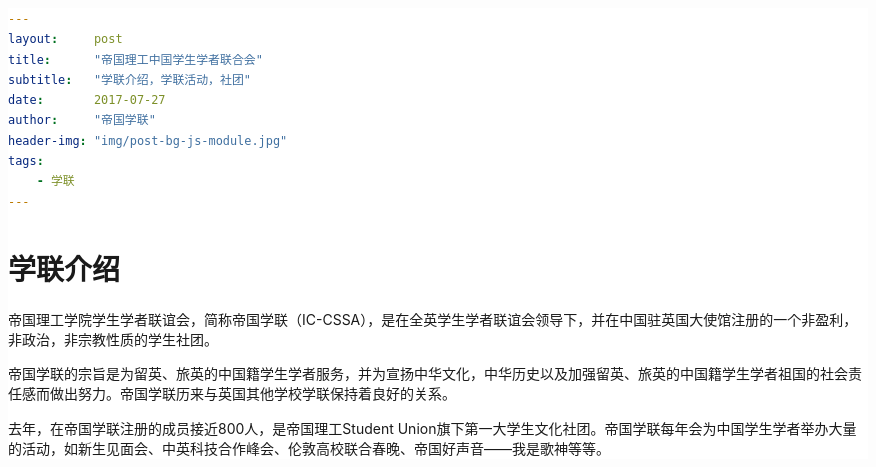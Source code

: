 ```yaml
---
layout:     post
title:      "帝国理工中国学生学者联合会"
subtitle:   "学联介绍，学联活动，社团"
date:       2017-07-27
author:     "帝国学联"
header-img: "img/post-bg-js-module.jpg"
tags:
    - 学联
---
```


# 学联介绍

帝国理工学院学生学者联谊会，简称帝国学联（IC-CSSA），是在全英学生学者联谊会领导下，并在中国驻英国大使馆注册的一个非盈利，非政治，非宗教性质的学生社团。

帝国学联的宗旨是为留英、旅英的中国籍学生学者服务，并为宣扬中华文化，中华历史以及加强留英、旅英的中国籍学生学者祖国的社会责任感而做出努力。帝国学联历来与英国其他学校学联保持着良好的关系。

去年，在帝国学联注册的成员接近800人，是帝国理工Student Union旗下第一大学生文化社团。帝国学联每年会为中国学生学者举办大量的活动，如新生见面会、中英科技合作峰会、伦敦高校联合春晚、帝国好声音——我是歌神等等。
